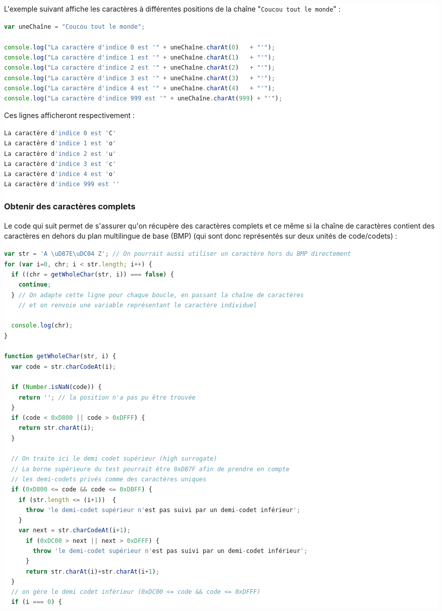 L'exemple suivant affiche les caractères à différentes positions de la chaîne "`Coucou tout le monde`" :

```js
var uneChaîne = "Coucou tout le monde";

console.log("La caractère d'indice 0 est '" + uneChaîne.charAt(0)   + "'");
console.log("La caractère d'indice 1 est '" + uneChaîne.charAt(1)   + "'");
console.log("La caractère d'indice 2 est '" + uneChaîne.charAt(2)   + "'");
console.log("La caractère d'indice 3 est '" + uneChaîne.charAt(3)   + "'");
console.log("La caractère d'indice 4 est '" + uneChaîne.charAt(4)   + "'");
console.log("La caractère d'indice 999 est '" + uneChaîne.charAt(999) + "'");
```

Ces lignes afficheront respectivement :

```js
La caractère d'indice 0 est 'C'
La caractère d'indice 1 est 'o'
La caractère d'indice 2 est 'u'
La caractère d'indice 3 est 'c'
La caractère d'indice 4 est 'o'
La caractère d'indice 999 est ''
```

### Obtenir des caractères complets

Le code qui suit permet de s'assurer qu'on récupère des caractères complets et ce même si la chaîne de caractères contient des caractères en dehors du plan multilingue de base (BMP) (qui sont donc représentés sur deux unités de code/codets) :

```js
var str = 'A \uD87E\uDC04 Z'; // On pourrait aussi utiliser un caractère hors du BMP directement
for (var i=0, chr; i < str.length; i++) {
  if ((chr = getWholeChar(str, i)) === false) {
    continue;
  } // On adapte cette ligne pour chaque boucle, en passant la chaîne de caractères
    // et on renvoie une variable représentant le caractère individuel

  console.log(chr);
}

function getWholeChar(str, i) {
  var code = str.charCodeAt(i);

  if (Number.isNaN(code)) {
    return ''; // la position n'a pas pu être trouvée
  }
  if (code < 0xD800 || code > 0xDFFF) {
    return str.charAt(i);
  }

  // On traite ici le demi codet supérieur (high surrogate)
  // La borne supérieure du test pourrait être 0xDB7F afin de prendre en compte
  // les demi-codets privés comme des caractères uniques
  if (0xD800 <= code && code <= 0xDBFF) {
    if (str.length <= (i+1))  {
      throw 'le demi-codet supérieur n'est pas suivi par un demi-codet inférieur';
    }
    var next = str.charCodeAt(i+1);
      if (0xDC00 > next || next > 0xDFFF) {
        throw 'le demi-codet supérieur n'est pas suivi par un demi-codet inférieur';
      }
      return str.charAt(i)+str.charAt(i+1);
  }
  // on gère le demi codet inférieur (0xDC00 <= code && code <= 0xDFFF)
  if (i === 0) {
```